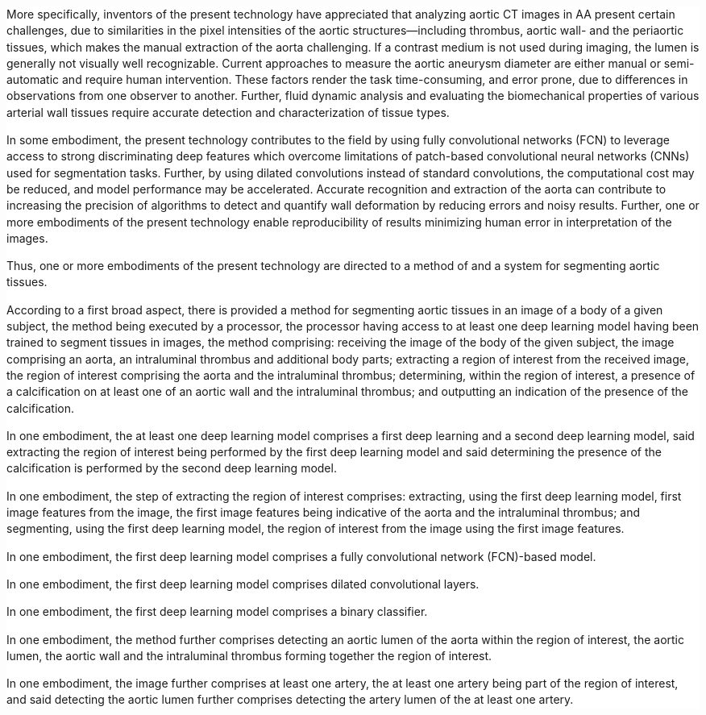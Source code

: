 More specifically, inventors of the present technology have appreciated that analyzing aortic CT images in AA present certain challenges, due to similarities in the pixel intensities of the aortic structures—including thrombus, aortic wall- and the periaortic tissues, which makes the manual extraction of the aorta challenging. If a contrast medium is not used during imaging, the lumen is generally not visually well recognizable. Current approaches to measure the aortic aneurysm diameter are either manual or semi-automatic and require human intervention. These factors render the task time-consuming, and error prone, due to differences in observations from one observer to another. Further, fluid dynamic analysis and evaluating the biomechanical properties of various arterial wall tissues require accurate detection and characterization of tissue types.

In some embodiment, the present technology contributes to the field by using fully convolutional networks (FCN) to leverage access to strong discriminating deep features which overcome limitations of patch-based convolutional neural networks (CNNs) used for segmentation tasks. Further, by using dilated convolutions instead of standard convolutions, the computational cost may be reduced, and model performance may be accelerated. Accurate recognition and extraction of the aorta can contribute to increasing the precision of algorithms to detect and quantify wall deformation by reducing errors and noisy results. Further, one or more embodiments of the present technology enable reproducibility of results minimizing human error in interpretation of the images.

Thus, one or more embodiments of the present technology are directed to a method of and a system for segmenting aortic tissues.

According to a first broad aspect, there is provided a method for segmenting aortic tissues in an image of a body of a given subject, the method being executed by a processor, the processor having access to at least one deep learning model having been trained to segment tissues in images, the method comprising: receiving the image of the body of the given subject, the image comprising an aorta, an intraluminal thrombus and additional body parts; extracting a region of interest from the received image, the region of interest comprising the aorta and the intraluminal thrombus; determining, within the region of interest, a presence of a calcification on at least one of an aortic wall and the intraluminal thrombus; and outputting an indication of the presence of the calcification.

In one embodiment, the at least one deep learning model comprises a first deep learning and a second deep learning model, said extracting the region of interest being performed by the first deep learning model and said determining the presence of the calcification is performed by the second deep learning model.

In one embodiment, the step of extracting the region of interest comprises: extracting, using the first deep learning model, first image features from the image, the first image features being indicative of the aorta and the intraluminal thrombus; and segmenting, using the first deep learning model, the region of interest from the image using the first image features.

In one embodiment, the first deep learning model comprises a fully convolutional network (FCN)-based model.

In one embodiment, the first deep learning model comprises dilated convolutional layers.

In one embodiment, the first deep learning model comprises a binary classifier.

In one embodiment, the method further comprises detecting an aortic lumen of the aorta within the region of interest, the aortic lumen, the aortic wall and the intraluminal thrombus forming together the region of interest.

In one embodiment, the image further comprises at least one artery, the at least one artery being part of the region of interest, and said detecting the aortic lumen further comprises detecting the artery lumen of the at least one artery.
